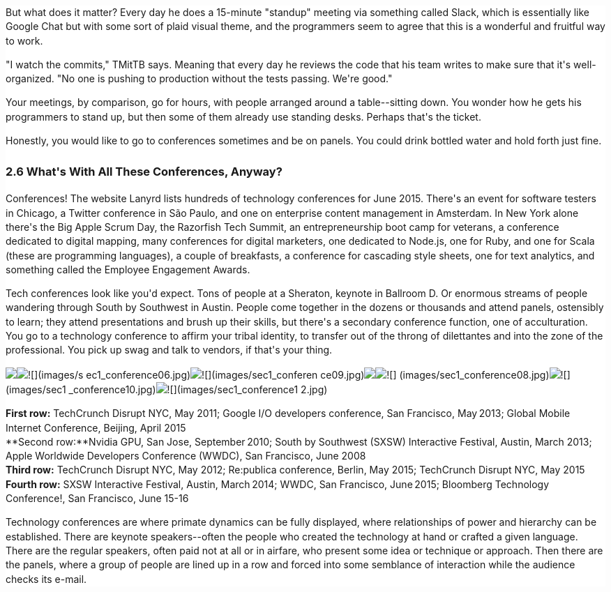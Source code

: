 But what does it matter? Every day he does a 15-minute "standup" meeting via
something called Slack, which is essentially like Google Chat but with some
sort of plaid visual theme, and the programmers seem to agree that this is a
wonderful and fruitful way to work.

"I watch the commits," TMitTB says. Meaning that every day he reviews the code
that his team writes to make sure that it's well-organized. "No one is pushing
to production without the tests passing. We're good."

Your meetings, by comparison, go for hours, with people arranged around a
table--sitting down. You wonder how he gets his programmers to stand up, but
then some of them already use standing desks. Perhaps that's the ticket.

Honestly, you would like to go to conferences sometimes and be on panels. You
could drink bottled water and hold forth just fine.

### 2.6 What's With All These Conferences, Anyway?

Conferences! The website Lanyrd lists hundreds of technology conferences for
June 2015. There's an event for software testers in Chicago, a Twitter
conference in São Paulo, and one on enterprise content management in
Amsterdam. In New York alone there's the Big Apple Scrum Day, the Razorfish
Tech Summit, an entrepreneurship boot camp for veterans, a conference
dedicated to digital mapping, many conferences for digital marketers, one
dedicated to Node.js, one for Ruby, and one for Scala (these are programming
languages), a couple of breakfasts, a conference for cascading style sheets,
one for text analytics, and something called the Employee Engagement Awards.

Tech conferences look like you'd expect. Tons of people at a Sheraton, keynote
in Ballroom D. Or enormous streams of people wandering through South by
Southwest in Austin. People come together in the dozens or thousands and
attend panels, ostensibly to learn; they attend presentations and brush up
their skills, but there's a secondary conference function, one of
acculturation. You go to a technology conference to affirm your tribal
identity, to transfer out of the throng of dilettantes and into the zone of
the professional. You pick up swag and talk to vendors, if that's your thing.

![](images/sec1_conference04.jpg)![](images/sec1_conference02.jpg)![](images/s
ec1_conference06.jpg)![](images/sec1_conference11.jpg)![](images/sec1_conferen
ce09.jpg)![](images/sec1_conference03.jpg)![](images/sec1_conference07.jpg)![]
(images/sec1_conference08.jpg)![](images/sec1_conference05.jpg)![](images/sec1
_conference10.jpg)![](images/sec1_conference01.jpg)![](images/sec1_conference1
2.jpg)

**First row:** TechCrunch Disrupt NYC, May 2011; Google I/O developers conference, San Francisco, May 2013; Global Mobile Internet Conference, Beijing, April 2015  
**Second row:**Nvidia GPU, San Jose, September 2010; South by Southwest (SXSW) Interactive Festival, Austin, March 2013; Apple Worldwide Developers Conference (WWDC), San Francisco, June 2008  
**Third row:** TechCrunch Disrupt NYC, May 2012; Re:publica conference, Berlin, May 2015; TechCrunch Disrupt NYC, May 2015   
**Fourth row:** SXSW Interactive Festival, Austin, March 2014; WWDC, San Francisco, June 2015; Bloomberg Technology Conference!, San Francisco, June 15-16 

Technology conferences are where primate dynamics can be fully displayed,
where relationships of power and hierarchy can be established. There are
keynote speakers--often the people who created the technology at hand or
crafted a given language. There are the regular speakers, often paid not at
all or in airfare, who present some idea or technique or approach. Then there
are the panels, where a group of people are lined up in a row and forced into
some semblance of interaction while the audience checks its e-mail.
